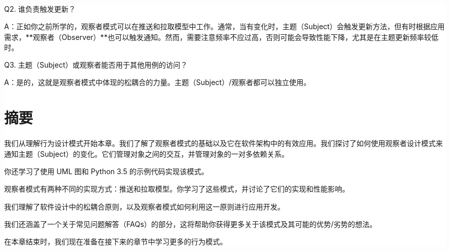 Q2. 谁负责触发更新？

A：正如你之前所学的，观察者模式可以在推送和拉取模型中工作。通常，当有变化时，主题（Subject）会触发更新方法，但有时根据应用需求，**观察者（Observer）**也可以触发通知。然而，需要注意频率不应过高，否则可能会导致性能下降，尤其是在主题更新频率较低时。

Q3. 主题（Subject）或观察者能否用于其他用例的访问？

A：是的，这就是观察者模式中体现的松耦合的力量。主题（Subject）/观察者都可以独立使用。

# 摘要

我们从理解行为设计模式开始本章。我们了解了观察者模式的基础以及它在软件架构中的有效应用。我们探讨了如何使用观察者设计模式来通知主题（Subject）的变化。它们管理对象之间的交互，并管理对象的一对多依赖关系。

你还学习了使用 UML 图和 Python 3.5 的示例代码实现该模式。

观察者模式有两种不同的实现方式：推送和拉取模型。你学习了这些模式，并讨论了它们的实现和性能影响。

我们理解了软件设计中的松耦合原则，以及观察者模式如何利用这一原则进行应用开发。

我们还涵盖了一个关于常见问题解答（FAQs）的部分，这将帮助你获得更多关于该模式及其可能的优势/劣势的想法。

在本章结束时，我们现在准备在接下来的章节中学习更多的行为模式。
